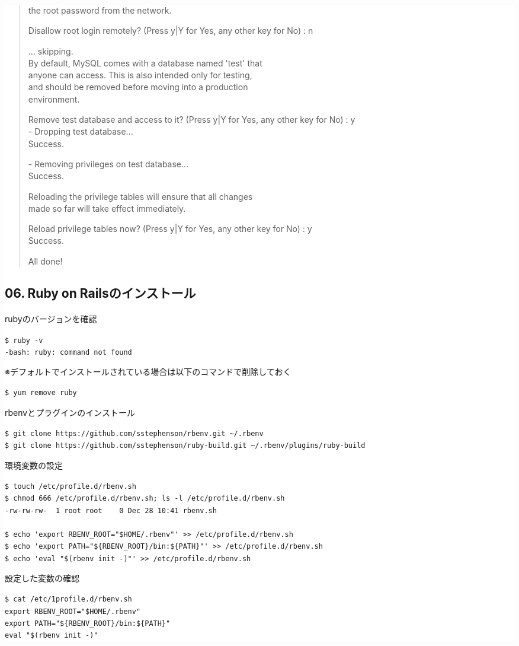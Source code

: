 > the root password from the network.  
> 
> Disallow root login remotely? (Press y|Y for Yes, any other key for No) : n  
> 
>  ... skipping.  
> By default, MySQL comes with a database named 'test' that  
> anyone can access. This is also intended only for testing,  
> and should be removed before moving into a production  
> environment.  
> 
> 
> Remove test database and access to it? (Press y|Y for Yes, any other key for No) : y  
>  \- Dropping test database...  
> Success.  
> 
>  \- Removing privileges on test database...  
> Success.  
> 
> Reloading the privilege tables will ensure that all changes  
> made so far will take effect immediately.  
> 
> Reload privilege tables now? (Press y|Y for Yes, any other key for No) : y  
> Success.  
> 
> All done!  



## 06. Ruby on Railsのインストール
rubyのバージョンを確認

	$ ruby -v
	-bash: ruby: command not found

※デフォルトでインストールされている場合は以下のコマンドで削除しておく

	$ yum remove ruby

rbenvとプラグインのインストール

	$ git clone https://github.com/sstephenson/rbenv.git ~/.rbenv
	$ git clone https://github.com/sstephenson/ruby-build.git ~/.rbenv/plugins/ruby-build

環境変数の設定

	$ touch /etc/profile.d/rbenv.sh
	$ chmod 666 /etc/profile.d/rbenv.sh; ls -l /etc/profile.d/rbenv.sh
	-rw-rw-rw-  1 root root    0 Dec 28 10:41 rbenv.sh
	
	$ echo 'export RBENV_ROOT="$HOME/.rbenv"' >> /etc/profile.d/rbenv.sh
	$ echo 'export PATH="${RBENV_ROOT}/bin:${PATH}"' >> /etc/profile.d/rbenv.sh
	$ echo 'eval "$(rbenv init -)"' >> /etc/profile.d/rbenv.sh
	
設定した変数の確認

	$ cat /etc/1profile.d/rbenv.sh
	export RBENV_ROOT="$HOME/.rbenv"
    export PATH="${RBENV_ROOT}/bin:${PATH}"
    eval "$(rbenv init -)"
